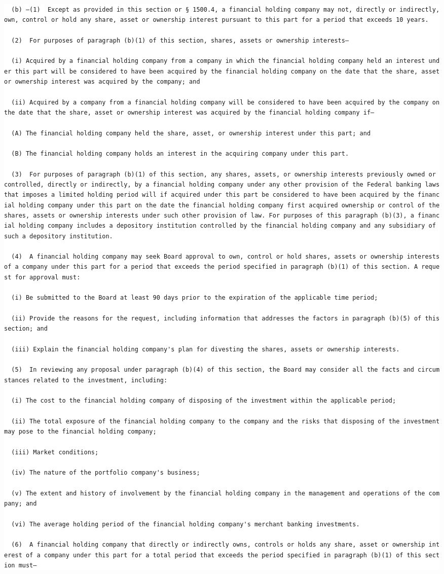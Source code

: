       (b) —(1)  Except as provided in this section or § 1500.4, a financial holding company may not, directly or indirectly, own, control or hold any share, asset or ownership interest pursuant to this part for a period that exceeds 10 years.

      (2)  For purposes of paragraph (b)(1) of this section, shares, assets or ownership interests—

      (i) Acquired by a financial holding company from a company in which the financial holding company held an interest under this part will be considered to have been acquired by the financial holding company on the date that the share, asset or ownership interest was acquired by the company; and

      (ii) Acquired by a company from a financial holding company will be considered to have been acquired by the company on the date that the share, asset or ownership interest was acquired by the financial holding company if—

      (A) The financial holding company held the share, asset, or ownership interest under this part; and

      (B) The financial holding company holds an interest in the acquiring company under this part.

      (3)  For purposes of paragraph (b)(1) of this section, any shares, assets, or ownership interests previously owned or controlled, directly or indirectly, by a financial holding company under any other provision of the Federal banking laws that imposes a limited holding period will if acquired under this part be considered to have been acquired by the financial holding company under this part on the date the financial holding company first acquired ownership or control of the shares, assets or ownership interests under such other provision of law. For purposes of this paragraph (b)(3), a financial holding company includes a depository institution controlled by the financial holding company and any subsidiary of such a depository institution.

      (4)  A financial holding company may seek Board approval to own, control or hold shares, assets or ownership interests of a company under this part for a period that exceeds the period specified in paragraph (b)(1) of this section. A request for approval must:

      (i) Be submitted to the Board at least 90 days prior to the expiration of the applicable time period;

      (ii) Provide the reasons for the request, including information that addresses the factors in paragraph (b)(5) of this section; and

      (iii) Explain the financial holding company's plan for divesting the shares, assets or ownership interests.

      (5)  In reviewing any proposal under paragraph (b)(4) of this section, the Board may consider all the facts and circumstances related to the investment, including:

      (i) The cost to the financial holding company of disposing of the investment within the applicable period;

      (ii) The total exposure of the financial holding company to the company and the risks that disposing of the investment may pose to the financial holding company;

      (iii) Market conditions;

      (iv) The nature of the portfolio company's business;

      (v) The extent and history of involvement by the financial holding company in the management and operations of the company; and

      (vi) The average holding period of the financial holding company's merchant banking investments.

      (6)  A financial holding company that directly or indirectly owns, controls or holds any share, asset or ownership interest of a company under this part for a total period that exceeds the period specified in paragraph (b)(1) of this section must—
